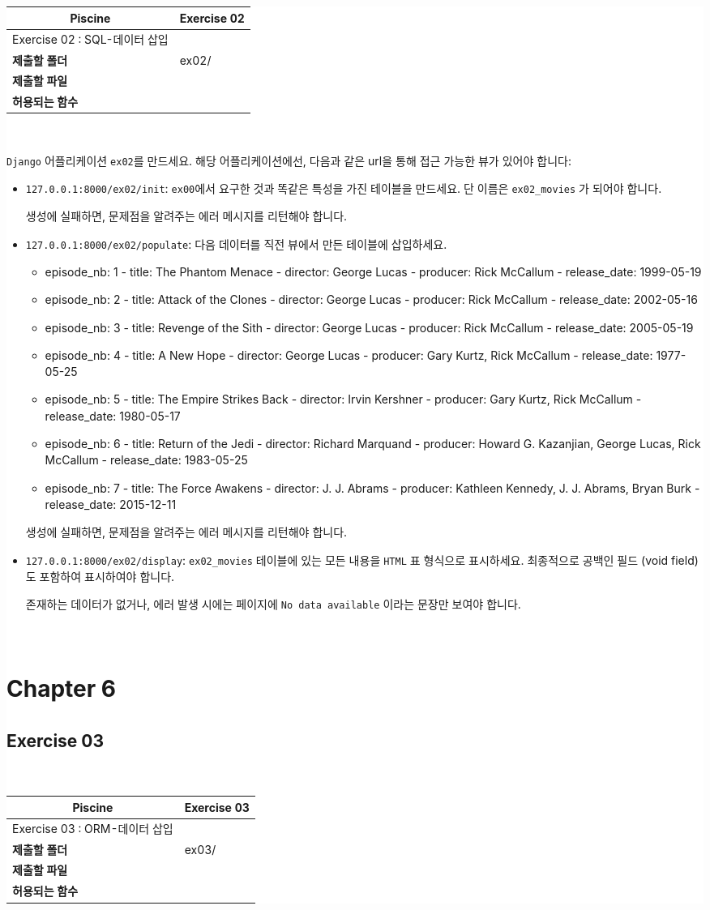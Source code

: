 | **Piscine**              | Exercise 02                                                                      |
| ------------------------ | -------------------------------------------------------------------------------- |
| Exercise 02 : SQL-데이터 삽입 |
| **제출할 폴더**          | ex02/                                                                            |
| **제출할 파일**          |      |
| **허용되는 함수**        |                               |

<br>

`Django` 어플리케이션 `ex02`를 만드세요. 해당 어플리케이션에선, 다음과 같은 url을 통해 접근 가능한 뷰가 있어야 합니다:

- `127.0.0.1:8000/ex02/init`: `ex00`에서 요구한 것과 똑같은 특성을 가진 테이블을 만드세요. 단 이름은 `ex02_movies` 가 되어야 합니다.

  생성에 실패하면, 문제점을 알려주는 에러 메시지를 리턴해야 합니다.

- `127.0.0.1:8000/ex02/populate`: 다음 데이터를 직전 뷰에서 만든 테이블에 삽입하세요.

  - episode_nb: 1 - title: The Phantom Menace - director: George Lucas - producer: Rick McCallum - release_date: 1999-05-19

  - episode_nb: 2 - title: Attack of the Clones - director: George Lucas - producer: Rick McCallum - release_date: 2002-05-16

  - episode_nb: 3 - title: Revenge of the Sith - director: George Lucas - producer: Rick McCallum - release_date: 2005-05-19

  - episode_nb: 4 - title: A New Hope - director: George Lucas - producer: Gary Kurtz, Rick McCallum - release_date: 1977-05-25

  - episode_nb: 5 - title: The Empire Strikes Back - director: Irvin Kershner - producer: Gary Kurtz, Rick McCallum - release_date: 1980-05-17

  - episode_nb: 6 - title: Return of the Jedi - director: Richard Marquand - producer: Howard G. Kazanjian, George Lucas, Rick McCallum - release_date: 1983-05-25

  - episode_nb: 7 - title: The Force Awakens - director: J. J. Abrams - producer: Kathleen Kennedy, J. J. Abrams, Bryan Burk - release_date: 2015-12-11

  생성에 실패하면, 문제점을 알려주는 에러 메시지를 리턴해야 합니다.

- `127.0.0.1:8000/ex02/display`: `ex02_movies` 테이블에 있는 모든 내용을 `HTML` 표 형식으로 표시하세요. 최종적으로 공백인 필드 (void field) 도 포함하여 표시하여야 합니다.

  존재하는 데이터가 없거나, 에러 발생 시에는 페이지에 `No data available` 이라는 문장만 보여야 합니다.

<br>

# Chapter 6

## Exercise 03
​
<br>

| **Piscine**                       | Exercise 03                                                                      |
| --------------------------------- | -------------------------------------------------------------------------------- |
| Exercise 03 : ORM-데이터 삽입 |
| **제출할 폴더**                   | ex03/                                                                            |
| **제출할 파일**                   |       |
| **허용되는 함수**                 |                         |
